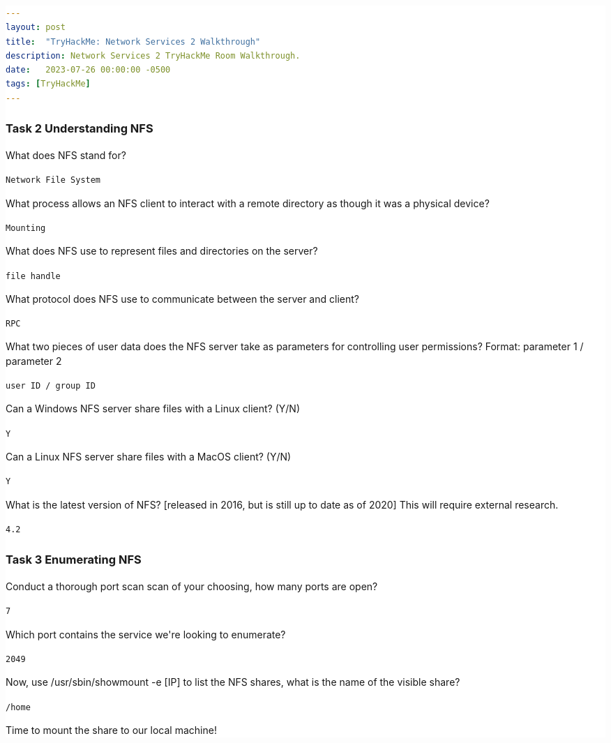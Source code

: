 ```yaml
---
layout: post
title:  "TryHackMe: Network Services 2 Walkthrough"
description: Network Services 2 TryHackMe Room Walkthrough.
date:   2023-07-26 00:00:00 -0500
tags: [TryHackMe]
---
```

### Task 2 Understanding NFS
What does NFS stand for?  

	Network File System

What process allows an NFS client to interact with a remote directory as though it was a physical device?  

	Mounting

What does NFS use to represent files and directories on the server?  

	file handle

What protocol does NFS use to communicate between the server and client?  

	RPC

What two pieces of user data does the NFS server take as parameters for controlling user permissions? Format: parameter 1 / parameter 2  

	user ID / group ID

Can a Windows NFS server share files with a Linux client? (Y/N)  

	Y

Can a Linux NFS server share files with a MacOS client? (Y/N)

	Y

What is the latest version of NFS? [released in 2016, but is still up to date as of 2020] This will require external research.

	4.2

### Task 3 Enumerating NFS  

Conduct a thorough port scan scan of your choosing, how many ports are open?

	7

Which port contains the service we're looking to enumerate?

	2049

Now, use /usr/sbin/showmount -e [IP] to list the NFS shares, what is the name of the visible share?

	/home

Time to mount the share to our local machine!
